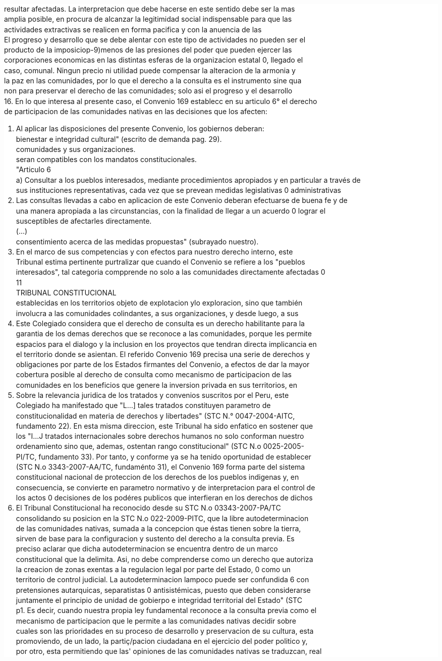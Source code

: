 resultar afectadas. La interpretacion que debe hacerse en este sentido debe ser la mas  
amplia posible, en procura de alcanzar la legitimidad social indispensable para que las  
actividades extractivas se realicen en forma pacifica y con la anuencia de las  
El progreso y desarrollo que se debe alentar con este tipo de actividades no pueden ser el  
producto de la imposiciop-9)menos de las presiones del poder que pueden ejercer las  
corporaciones economicas en las distintas esferas de la organizacion estatal 0, llegado el  
caso, comunal. Ningun precio ni utilidad puede compensar la alteracion de la armonia y  
la paz en las comunidades, por lo que el derecho a la consulta es el instrumento sine qua  
non para preservar el derecho de las comunidades; solo asi el progreso y el desarrollo  
16. En lo que interesa al presente caso, el Convenio 169 establecc en su articulo 6° el derecho  
de participacion de las comunidades nativas en las decisiones que los afecten:  
1. Al aplicar las disposiciones del presente Convenio, los gobiernos deberan:  
bienestar e integridad cultural" (escrito de demanda pag. 29).  
comunidades y sus organizaciones.  
seran compatibles con los mandatos constitucionales.  
"Articulo 6  
a) Consultar a los pueblos interesados, mediante procedimientos apropiados y en particular a través de  
sus instituciones representativas, cada vez que se prevean medidas legislativas 0 administrativas  
2. Las consultas llevadas a cabo en aplicacion de este Convenio deberan efectuarse de buena fe y de  
una manera apropiada a las circunstancias, con la finalidad de llegar a un acuerdo 0 lograr el  
susceptibles de afectarles directamente.  
(...)  
consentimiento acerca de las medidas propuestas" (subrayado nuestro).  
17. En el marco de sus competencias y con efectos para nuestro derecho interno, este  
Tribunal estima pertinente purtralizar que cuando el Convenio se refiere a los "pueblos  
interesados", tal categoria compprende no solo a las comunidades directamente afectadas 0  
11  
TRIBUNAL CONSTITUCIONAL  
establecidas en los territorios objeto de explotacion ylo exploracion, sino que también  
involucra a las comunidades colindantes, a sus organizaciones, y desde luego, a sus  
18. Este Colegiado considera que el derecho de consulta es un derecho habilitante para la  
garantia de los demas derechos que se reconoce a las comunidades, porque les permite  
espacios para el dialogo y la inclusion en los proyectos que tendran directa implicancia en  
el territorio donde se asientan. El referido Convenio 169 precisa una serie de derechos y  
obligaciones por parte de los Estados firmantes del Convenio, a efectos de dar la mayor  
cobertura posible al derecho de consulta como mecanismo de participacion de las  
comunidades en los beneficios que genere la inversion privada en sus territorios, en  
19. Sobre la relevancia juridica de los tratados y convenios suscritos por el Peru, este  
Colegiado ha manifestado que "L...] tales tratados constituyen parametro de  
constitucionalidad en materia de derechos y libertades" (STC N.° 0047-2004-AITC,  
fundamento 22). En esta misma direccion, este Tribunal ha sido enfatico en sostener que  
los "I...J tratados internacionales sobre derechos humanos no solo conforman nuestro  
ordenamiento sino que, ademas, ostentan rango constitucional" (STC N.o 0025-2005-  
PI/TC, fundamento 33). Por tanto, y conforme ya se ha tenido oportunidad de establecer  
(STC N.o 3343-2007-AA/TC, fundaménto 31), el Convenio 169 forma parte del sistema  
constitucional nacional de proteccion de los derechos de los pueblos indigenas y, en  
consecuencia, se convierte en parametro normativo y de interpretacion para el control de  
los actos 0 decisiones de los podéres publicos que interfieran en los derechos de dichos  
20. El Tribunal Constitucional ha reconocido desde su STC N.o 03343-2007-PA/TC  
consolidando su posicion en la STC N.o 022-2009-PITC, que la libre autodeterminacion  
de las comunidades nativas, sumada a la concepcion que éstas tienen sobre la tierra,  
sirven de base para la configuracion y sustento del derecho a la consulta previa. Es  
preciso aclarar que dicha autodeterminacion se encuentra dentro de un marco  
constitucional que la delimita. Asi, no debe comprenderse como un derecho que autoriza  
la creacion de zonas exentas a la regulacion legal por parte del Estado, 0 como un  
territorio de control judicial. La autodeterminacion lampoco puede ser confundida 6 con  
pretensiones autarquicas, separatistas 0 antisistémicas, puesto que deben considerarse  
juntamente el principio de unidad de gobierpo e integridad territorial del Estado" (STC  
p1. Es decir, cuando nuestra propia ley fundamental reconoce a la consulta previa como el  
mecanismo de participacion que le permite a las comunidades nativas decidir sobre  
cuales son las prioridades en su proceso de desarrollo y preservacion de su cultura, esta  
promoviendo, de un lado, la partiç/pacion ciudadana en el ejercicio del poder politico y,  
por otro, esta permitiendo que las' opiniones de las comunidades nativas se traduzcan, real  